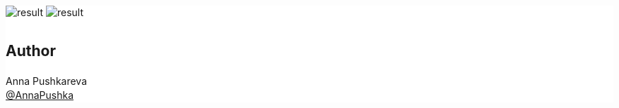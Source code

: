 <img src="src/img/result2.jpg" alt="result" width="70%"/>
<img src="src/img/result3.jpg" alt="result" width="30%"/></p>

## Author

Anna Pushkareva<br>
[@AnnaPushka](https://github.com/annapushka)
